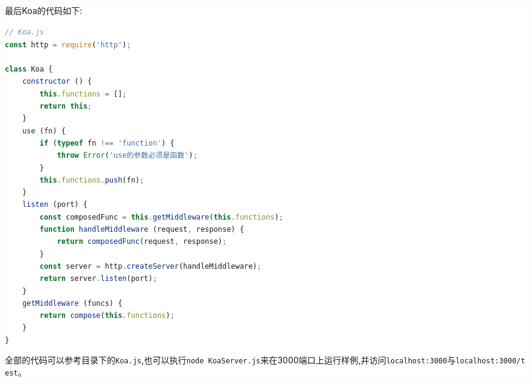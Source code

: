 最后Koa的代码如下:
```js
// Koa.js
const http = require('http');

class Koa {
    constructor () {
        this.functions = [];
        return this;
    }
    use (fn) {
        if (typeof fn !== 'function') {
            throw Error('use的参数必须是函数');
        }
        this.functions.push(fn);
    }
    listen (port) {
        const composedFunc = this.getMiddleware(this.functions);
        function handleMiddleware (request, response) {
            return composedFunc(request, response);
        }
        const server = http.createServer(handleMiddleware);
        return server.listen(port);
    }
    getMiddleware (funcs) {
        return compose(this.functions);
    }
}
```

全部的代码可以参考目录下的`Koa.js`,也可以执行`node KoaServer.js`来在3000端口上运行样例,并访问`localhost:3000`与`localhost:3000/test`。